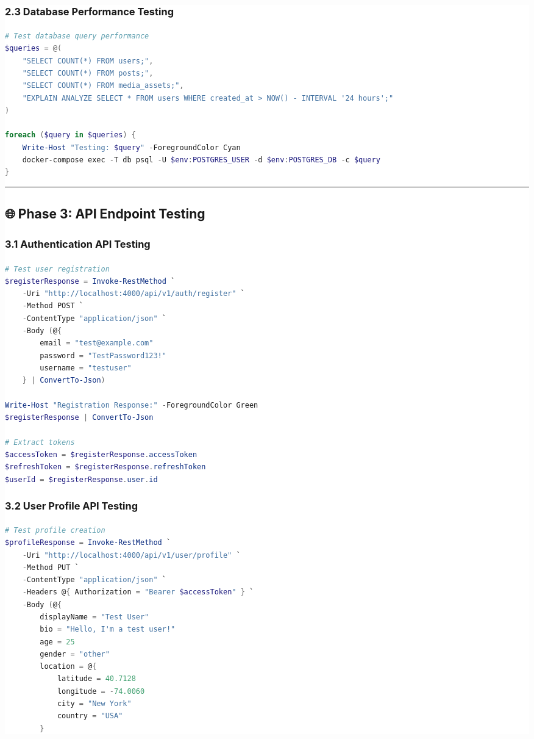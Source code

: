### **2.3 Database Performance Testing**

```powershell
# Test database query performance
$queries = @(
    "SELECT COUNT(*) FROM users;",
    "SELECT COUNT(*) FROM posts;",
    "SELECT COUNT(*) FROM media_assets;",
    "EXPLAIN ANALYZE SELECT * FROM users WHERE created_at > NOW() - INTERVAL '24 hours';"
)

foreach ($query in $queries) {
    Write-Host "Testing: $query" -ForegroundColor Cyan
    docker-compose exec -T db psql -U $env:POSTGRES_USER -d $env:POSTGRES_DB -c $query
}
```

---

## 🌐 **Phase 3: API Endpoint Testing**

### **3.1 Authentication API Testing**

```powershell
# Test user registration
$registerResponse = Invoke-RestMethod `
    -Uri "http://localhost:4000/api/v1/auth/register" `
    -Method POST `
    -ContentType "application/json" `
    -Body (@{
        email = "test@example.com"
        password = "TestPassword123!"
        username = "testuser"
    } | ConvertTo-Json)

Write-Host "Registration Response:" -ForegroundColor Green
$registerResponse | ConvertTo-Json

# Extract tokens
$accessToken = $registerResponse.accessToken
$refreshToken = $registerResponse.refreshToken
$userId = $registerResponse.user.id
```

### **3.2 User Profile API Testing**

```powershell
# Test profile creation
$profileResponse = Invoke-RestMethod `
    -Uri "http://localhost:4000/api/v1/user/profile" `
    -Method PUT `
    -ContentType "application/json" `
    -Headers @{ Authorization = "Bearer $accessToken" } `
    -Body (@{
        displayName = "Test User"
        bio = "Hello, I'm a test user!"
        age = 25
        gender = "other"
        location = @{
            latitude = 40.7128
            longitude = -74.0060
            city = "New York"
            country = "USA"
        }
```